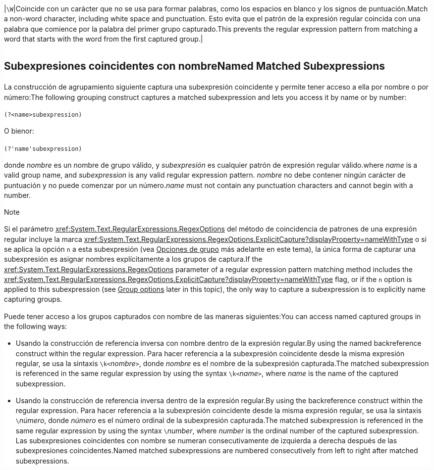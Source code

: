 |`\W`|<span data-ttu-id="90dcf-169">Coincide con un carácter que no se usa para formar palabras, como los espacios en blanco y los signos de puntuación.</span><span class="sxs-lookup"><span data-stu-id="90dcf-169">Match a non-word character, including white space and punctuation.</span></span> <span data-ttu-id="90dcf-170">Esto evita que el patrón de la expresión regular coincida con una palabra que comience por la palabra del primer grupo capturado.</span><span class="sxs-lookup"><span data-stu-id="90dcf-170">This prevents the regular expression pattern from matching a word that starts with the word from the first captured group.</span></span>|  
  
<a name="named_matched_subexpression"></a>
## <a name="named-matched-subexpressions"></a><span data-ttu-id="90dcf-171">Subexpresiones coincidentes con nombre</span><span class="sxs-lookup"><span data-stu-id="90dcf-171">Named Matched Subexpressions</span></span>  
 <span data-ttu-id="90dcf-172">La construcción de agrupamiento siguiente captura una subexpresión coincidente y permite tener acceso a ella por nombre o por número:</span><span class="sxs-lookup"><span data-stu-id="90dcf-172">The following grouping construct captures a matched subexpression and lets you access it by name or by number:</span></span>  
  
`(?<name>subexpression)`  
  
 <span data-ttu-id="90dcf-173">O bien</span><span class="sxs-lookup"><span data-stu-id="90dcf-173">or:</span></span>  
  
`(?'name'subexpression)`  
  
 <span data-ttu-id="90dcf-174">donde *nombre* es un nombre de grupo válido, y *subexpresión* es cualquier patrón de expresión regular válido.</span><span class="sxs-lookup"><span data-stu-id="90dcf-174">where *name* is a valid group name, and *subexpression* is any valid regular expression pattern.</span></span> <span data-ttu-id="90dcf-175">*nombre* no debe contener ningún carácter de puntuación y no puede comenzar por un número.</span><span class="sxs-lookup"><span data-stu-id="90dcf-175">*name* must not contain any punctuation characters and cannot begin with a number.</span></span>  
  
> [!NOTE]
> <span data-ttu-id="90dcf-176">Si el parámetro <xref:System.Text.RegularExpressions.RegexOptions> del método de coincidencia de patrones de una expresión regular incluye la marca <xref:System.Text.RegularExpressions.RegexOptions.ExplicitCapture?displayProperty=nameWithType> o si se aplica la opción `n` a esta subexpresión (vea [Opciones de grupo](#group_options) más adelante en este tema), la única forma de capturar una subexpresión es asignar nombres explícitamente a los grupos de captura.</span><span class="sxs-lookup"><span data-stu-id="90dcf-176">If the <xref:System.Text.RegularExpressions.RegexOptions> parameter of a regular expression pattern matching method includes the <xref:System.Text.RegularExpressions.RegexOptions.ExplicitCapture?displayProperty=nameWithType> flag, or if the `n` option is applied to this subexpression (see [Group options](#group_options) later in this topic), the only way to capture a subexpression is to explicitly name capturing groups.</span></span>  
  
 <span data-ttu-id="90dcf-177">Puede tener acceso a los grupos capturados con nombre de las maneras siguientes:</span><span class="sxs-lookup"><span data-stu-id="90dcf-177">You can access named captured groups in the following ways:</span></span>  
  
- <span data-ttu-id="90dcf-178">Usando la construcción de referencia inversa con nombre dentro de la expresión regular.</span><span class="sxs-lookup"><span data-stu-id="90dcf-178">By using the named backreference construct within the regular expression.</span></span> <span data-ttu-id="90dcf-179">Para hacer referencia a la subexpresión coincidente desde la misma expresión regular, se usa la sintaxis `\k<`*nombre*`>`, donde *nombre* es el nombre de la subexpresión capturada.</span><span class="sxs-lookup"><span data-stu-id="90dcf-179">The matched subexpression is referenced in the same regular expression by using the syntax `\k<`*name*`>`, where *name* is the name of the captured subexpression.</span></span>  
  
- <span data-ttu-id="90dcf-180">Usando la construcción de referencia inversa dentro de la expresión regular.</span><span class="sxs-lookup"><span data-stu-id="90dcf-180">By using the backreference construct within the regular expression.</span></span> <span data-ttu-id="90dcf-181">Para hacer referencia a la subexpresión coincidente desde la misma expresión regular, se usa la sintaxis `\`*número*, donde *número* es el número ordinal de la subexpresión capturada.</span><span class="sxs-lookup"><span data-stu-id="90dcf-181">The matched subexpression is referenced in the same regular expression by using the syntax `\`*number*, where *number* is the ordinal number of the captured subexpression.</span></span> <span data-ttu-id="90dcf-182">Las subexpresiones coincidentes con nombre se numeran consecutivamente de izquierda a derecha después de las subexpresiones coincidentes.</span><span class="sxs-lookup"><span data-stu-id="90dcf-182">Named matched subexpressions are numbered consecutively from left to right after matched subexpressions.</span></span>  
  